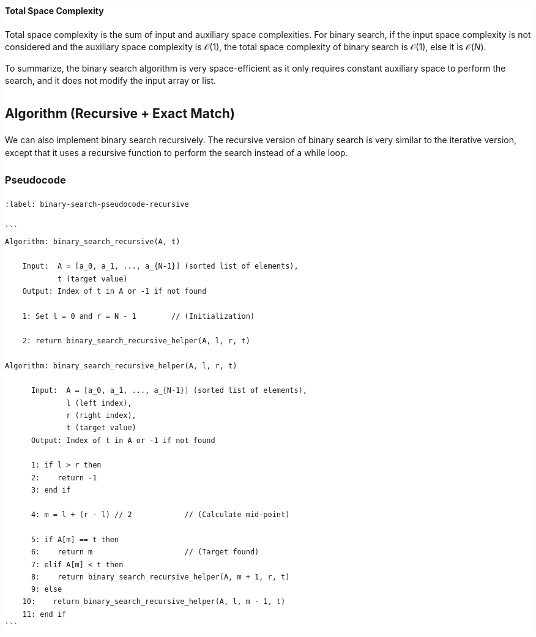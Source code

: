 #### Total Space Complexity

Total space complexity is the sum of input and auxiliary space complexities. For
binary search, if the input space complexity is not considered and the auxiliary
space complexity is $\mathcal{O}(1)$, the total space complexity of binary
search is $\mathcal{O}(1)$, else it is $\mathcal{O}(N)$.

To summarize, the binary search algorithm is very space-efficient as it only
requires constant auxiliary space to perform the search, and it does not modify
the input array or list.

## Algorithm (Recursive + Exact Match)

We can also implement binary search recursively. The recursive version of binary
search is very similar to the iterative version, except that it uses a recursive
function to perform the search instead of a while loop.

### Pseudocode

````{prf:algorithm} Pseudocode
:label: binary-search-pseudocode-recursive

```
Algorithm: binary_search_recursive(A, t)

    Input:  A = [a_0, a_1, ..., a_{N-1}] (sorted list of elements),
            t (target value)
    Output: Index of t in A or -1 if not found

    1: Set l = 0 and r = N - 1        // (Initialization)

    2: return binary_search_recursive_helper(A, l, r, t)

Algorithm: binary_search_recursive_helper(A, l, r, t)

      Input:  A = [a_0, a_1, ..., a_{N-1}] (sorted list of elements),
              l (left index),
              r (right index),
              t (target value)
      Output: Index of t in A or -1 if not found

      1: if l > r then
      2:    return -1
      3: end if

      4: m = l + (r - l) // 2            // (Calculate mid-point)

      5: if A[m] == t then
      6:    return m                     // (Target found)
      7: elif A[m] < t then
      8:    return binary_search_recursive_helper(A, m + 1, r, t)
      9: else
    10:    return binary_search_recursive_helper(A, l, m - 1, t)
    11: end if
```
````
